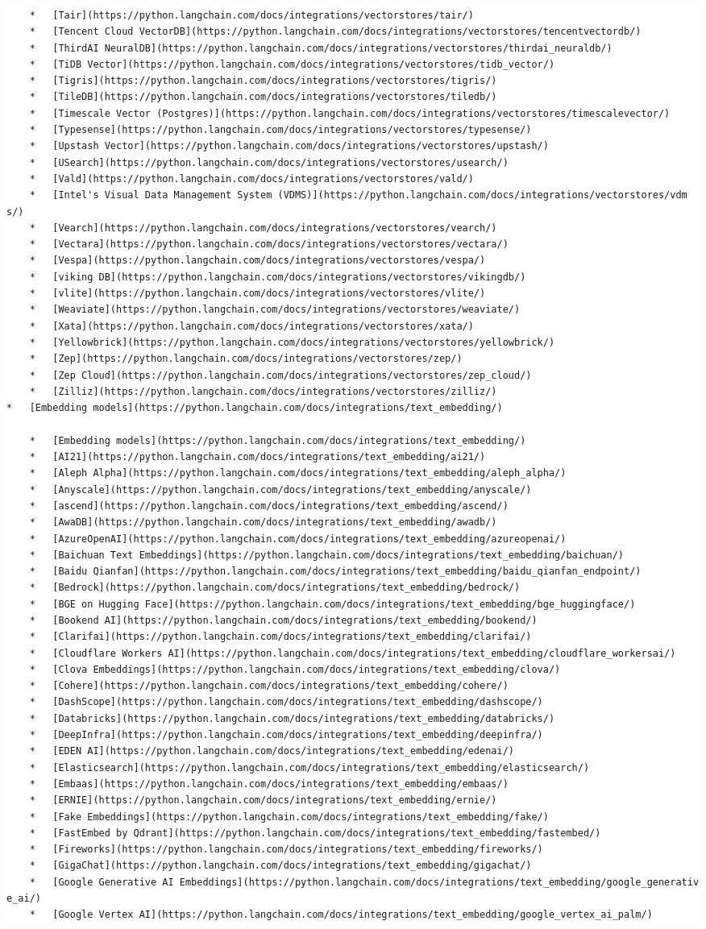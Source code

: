         *   [Tair](https://python.langchain.com/docs/integrations/vectorstores/tair/)
        *   [Tencent Cloud VectorDB](https://python.langchain.com/docs/integrations/vectorstores/tencentvectordb/)
        *   [ThirdAI NeuralDB](https://python.langchain.com/docs/integrations/vectorstores/thirdai_neuraldb/)
        *   [TiDB Vector](https://python.langchain.com/docs/integrations/vectorstores/tidb_vector/)
        *   [Tigris](https://python.langchain.com/docs/integrations/vectorstores/tigris/)
        *   [TileDB](https://python.langchain.com/docs/integrations/vectorstores/tiledb/)
        *   [Timescale Vector (Postgres)](https://python.langchain.com/docs/integrations/vectorstores/timescalevector/)
        *   [Typesense](https://python.langchain.com/docs/integrations/vectorstores/typesense/)
        *   [Upstash Vector](https://python.langchain.com/docs/integrations/vectorstores/upstash/)
        *   [USearch](https://python.langchain.com/docs/integrations/vectorstores/usearch/)
        *   [Vald](https://python.langchain.com/docs/integrations/vectorstores/vald/)
        *   [Intel's Visual Data Management System (VDMS)](https://python.langchain.com/docs/integrations/vectorstores/vdms/)
        *   [Vearch](https://python.langchain.com/docs/integrations/vectorstores/vearch/)
        *   [Vectara](https://python.langchain.com/docs/integrations/vectorstores/vectara/)
        *   [Vespa](https://python.langchain.com/docs/integrations/vectorstores/vespa/)
        *   [viking DB](https://python.langchain.com/docs/integrations/vectorstores/vikingdb/)
        *   [vlite](https://python.langchain.com/docs/integrations/vectorstores/vlite/)
        *   [Weaviate](https://python.langchain.com/docs/integrations/vectorstores/weaviate/)
        *   [Xata](https://python.langchain.com/docs/integrations/vectorstores/xata/)
        *   [Yellowbrick](https://python.langchain.com/docs/integrations/vectorstores/yellowbrick/)
        *   [Zep](https://python.langchain.com/docs/integrations/vectorstores/zep/)
        *   [Zep Cloud](https://python.langchain.com/docs/integrations/vectorstores/zep_cloud/)
        *   [Zilliz](https://python.langchain.com/docs/integrations/vectorstores/zilliz/)
    *   [Embedding models](https://python.langchain.com/docs/integrations/text_embedding/)
        
        *   [Embedding models](https://python.langchain.com/docs/integrations/text_embedding/)
        *   [AI21](https://python.langchain.com/docs/integrations/text_embedding/ai21/)
        *   [Aleph Alpha](https://python.langchain.com/docs/integrations/text_embedding/aleph_alpha/)
        *   [Anyscale](https://python.langchain.com/docs/integrations/text_embedding/anyscale/)
        *   [ascend](https://python.langchain.com/docs/integrations/text_embedding/ascend/)
        *   [AwaDB](https://python.langchain.com/docs/integrations/text_embedding/awadb/)
        *   [AzureOpenAI](https://python.langchain.com/docs/integrations/text_embedding/azureopenai/)
        *   [Baichuan Text Embeddings](https://python.langchain.com/docs/integrations/text_embedding/baichuan/)
        *   [Baidu Qianfan](https://python.langchain.com/docs/integrations/text_embedding/baidu_qianfan_endpoint/)
        *   [Bedrock](https://python.langchain.com/docs/integrations/text_embedding/bedrock/)
        *   [BGE on Hugging Face](https://python.langchain.com/docs/integrations/text_embedding/bge_huggingface/)
        *   [Bookend AI](https://python.langchain.com/docs/integrations/text_embedding/bookend/)
        *   [Clarifai](https://python.langchain.com/docs/integrations/text_embedding/clarifai/)
        *   [Cloudflare Workers AI](https://python.langchain.com/docs/integrations/text_embedding/cloudflare_workersai/)
        *   [Clova Embeddings](https://python.langchain.com/docs/integrations/text_embedding/clova/)
        *   [Cohere](https://python.langchain.com/docs/integrations/text_embedding/cohere/)
        *   [DashScope](https://python.langchain.com/docs/integrations/text_embedding/dashscope/)
        *   [Databricks](https://python.langchain.com/docs/integrations/text_embedding/databricks/)
        *   [DeepInfra](https://python.langchain.com/docs/integrations/text_embedding/deepinfra/)
        *   [EDEN AI](https://python.langchain.com/docs/integrations/text_embedding/edenai/)
        *   [Elasticsearch](https://python.langchain.com/docs/integrations/text_embedding/elasticsearch/)
        *   [Embaas](https://python.langchain.com/docs/integrations/text_embedding/embaas/)
        *   [ERNIE](https://python.langchain.com/docs/integrations/text_embedding/ernie/)
        *   [Fake Embeddings](https://python.langchain.com/docs/integrations/text_embedding/fake/)
        *   [FastEmbed by Qdrant](https://python.langchain.com/docs/integrations/text_embedding/fastembed/)
        *   [Fireworks](https://python.langchain.com/docs/integrations/text_embedding/fireworks/)
        *   [GigaChat](https://python.langchain.com/docs/integrations/text_embedding/gigachat/)
        *   [Google Generative AI Embeddings](https://python.langchain.com/docs/integrations/text_embedding/google_generative_ai/)
        *   [Google Vertex AI](https://python.langchain.com/docs/integrations/text_embedding/google_vertex_ai_palm/)